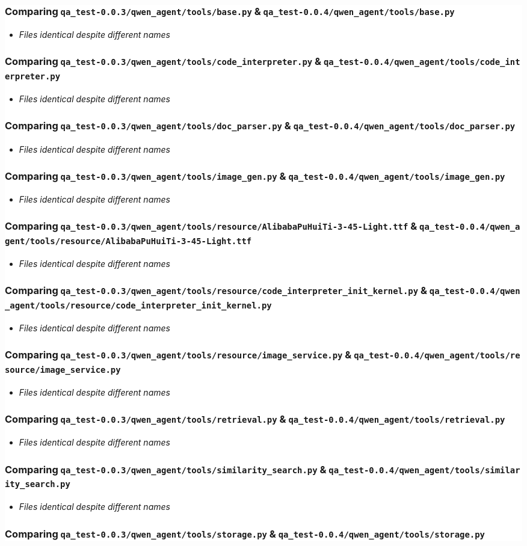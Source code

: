 ### Comparing `qa_test-0.0.3/qwen_agent/tools/base.py` & `qa_test-0.0.4/qwen_agent/tools/base.py`

 * *Files identical despite different names*

### Comparing `qa_test-0.0.3/qwen_agent/tools/code_interpreter.py` & `qa_test-0.0.4/qwen_agent/tools/code_interpreter.py`

 * *Files identical despite different names*

### Comparing `qa_test-0.0.3/qwen_agent/tools/doc_parser.py` & `qa_test-0.0.4/qwen_agent/tools/doc_parser.py`

 * *Files identical despite different names*

### Comparing `qa_test-0.0.3/qwen_agent/tools/image_gen.py` & `qa_test-0.0.4/qwen_agent/tools/image_gen.py`

 * *Files identical despite different names*

### Comparing `qa_test-0.0.3/qwen_agent/tools/resource/AlibabaPuHuiTi-3-45-Light.ttf` & `qa_test-0.0.4/qwen_agent/tools/resource/AlibabaPuHuiTi-3-45-Light.ttf`

 * *Files identical despite different names*

### Comparing `qa_test-0.0.3/qwen_agent/tools/resource/code_interpreter_init_kernel.py` & `qa_test-0.0.4/qwen_agent/tools/resource/code_interpreter_init_kernel.py`

 * *Files identical despite different names*

### Comparing `qa_test-0.0.3/qwen_agent/tools/resource/image_service.py` & `qa_test-0.0.4/qwen_agent/tools/resource/image_service.py`

 * *Files identical despite different names*

### Comparing `qa_test-0.0.3/qwen_agent/tools/retrieval.py` & `qa_test-0.0.4/qwen_agent/tools/retrieval.py`

 * *Files identical despite different names*

### Comparing `qa_test-0.0.3/qwen_agent/tools/similarity_search.py` & `qa_test-0.0.4/qwen_agent/tools/similarity_search.py`

 * *Files identical despite different names*

### Comparing `qa_test-0.0.3/qwen_agent/tools/storage.py` & `qa_test-0.0.4/qwen_agent/tools/storage.py`
